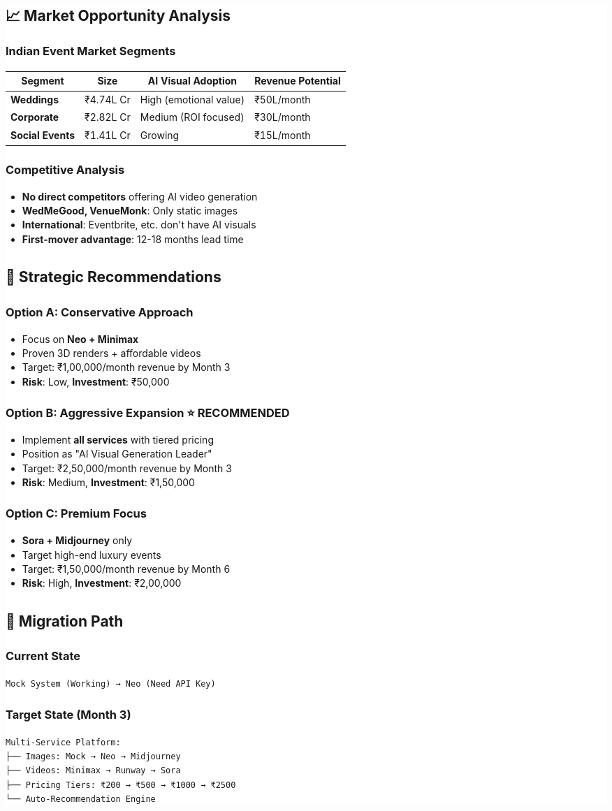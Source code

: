 ## 📈 Market Opportunity Analysis

### **Indian Event Market Segments**

| Segment | Size | AI Visual Adoption | Revenue Potential |
|---------|------|-------------------|------------------|
| **Weddings** | ₹4.74L Cr | High (emotional value) | ₹50L/month |
| **Corporate** | ₹2.82L Cr | Medium (ROI focused) | ₹30L/month |
| **Social Events** | ₹1.41L Cr | Growing | ₹15L/month |

### **Competitive Analysis**
- **No direct competitors** offering AI video generation
- **WedMeGood, VenueMonk**: Only static images
- **International**: Eventbrite, etc. don't have AI visuals
- **First-mover advantage**: 12-18 months lead time

## 🎯 Strategic Recommendations

### **Option A: Conservative Approach**
- Focus on **Neo + Minimax**
- Proven 3D renders + affordable videos
- Target: ₹1,00,000/month revenue by Month 3
- **Risk**: Low, **Investment**: ₹50,000

### **Option B: Aggressive Expansion** ⭐ **RECOMMENDED**
- Implement **all services** with tiered pricing
- Position as "AI Visual Generation Leader"
- Target: ₹2,50,000/month revenue by Month 3
- **Risk**: Medium, **Investment**: ₹1,50,000

### **Option C: Premium Focus**
- **Sora + Midjourney** only
- Target high-end luxury events
- Target: ₹1,50,000/month revenue by Month 6
- **Risk**: High, **Investment**: ₹2,00,000

## 🔄 Migration Path

### **Current State**
```
Mock System (Working) → Neo (Need API Key)
```

### **Target State (Month 3)**
```
Multi-Service Platform:
├── Images: Mock → Neo → Midjourney
├── Videos: Minimax → Runway → Sora
├── Pricing Tiers: ₹200 → ₹500 → ₹1000 → ₹2500
└── Auto-Recommendation Engine
```
